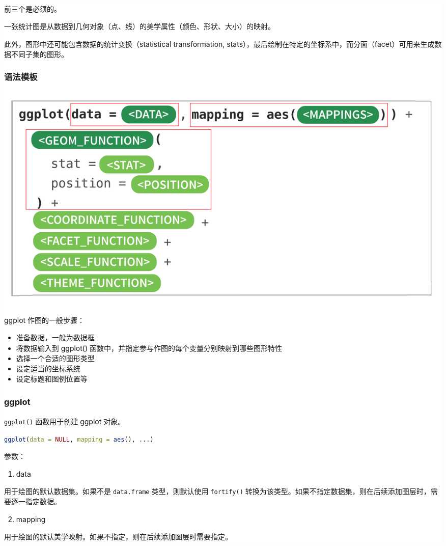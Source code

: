 前三个是必须的。

一张统计图是从数据到几何对象（点、线）的美学属性（颜色、形状、大小）的映射。

此外，图形中还可能包含数据的统计变换（statistical transformation, stats），最后绘制在特定的坐标系中，而分面（facet）可用来生成数据不同子集的图形。

### 语法模板

![grammar](images/2020-05-29-21-45-34.png)

ggplot 作图的一般步骤：

- 准备数据，一般为数据框
- 将数据输入到 ggplot() 函数中，并指定参与作图的每个变量分别映射到哪些图形特性
- 选择一个合适的图形类型
- 设定适当的坐标系统
- 设定标题和图例位置等

### ggplot

`ggplot()` 函数用于创建 ggplot 对象。

```r
ggplot(data = NULL, mapping = aes(), ...)
```

参数：

1. data

用于绘图的默认数据集。如果不是 `data.frame` 类型，则默认使用 `fortify()` 转换为该类型。如果不指定数据集，则在后续添加图层时，需要逐一指定数据。

2. mapping

用于绘图的默认美学映射。如果不指定，则在后续添加图层时需要指定。
